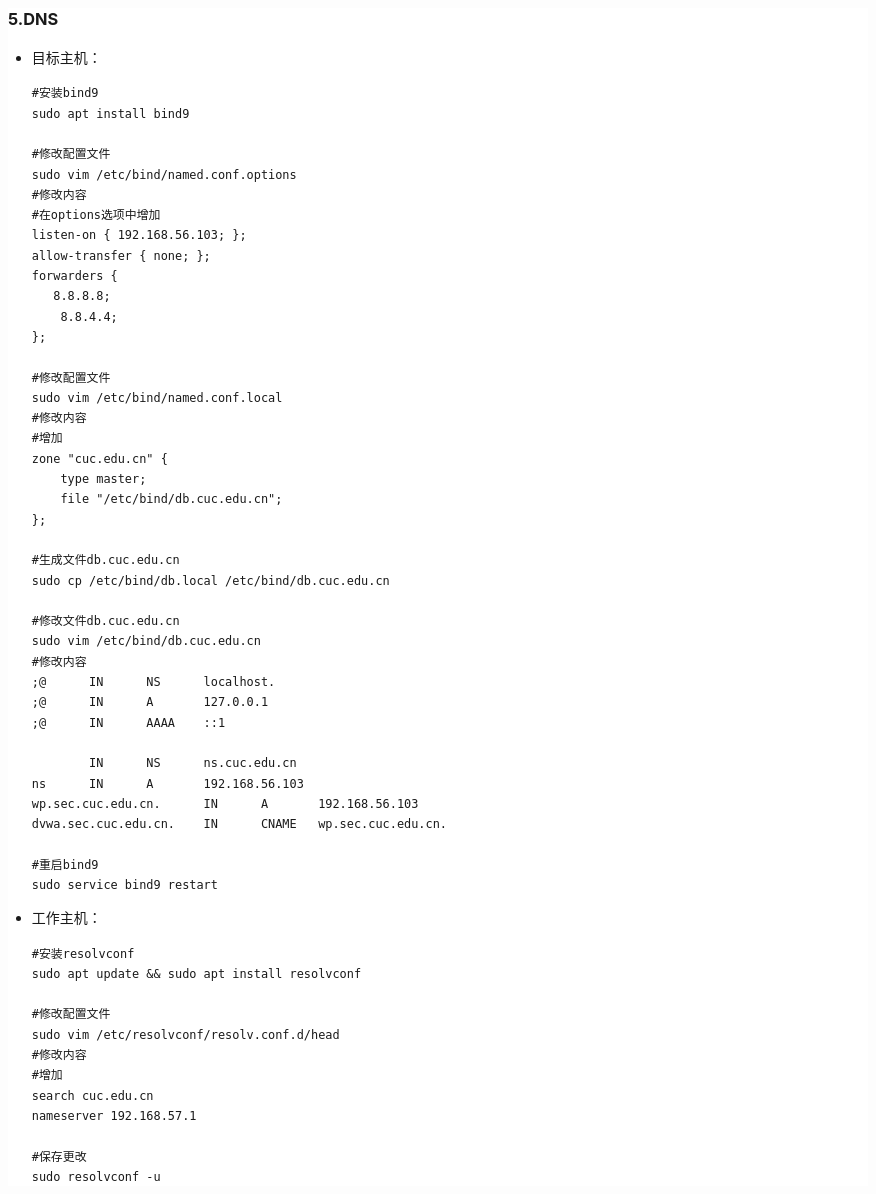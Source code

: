 ### 5.DNS

* 目标主机：

  ```
  #安装bind9
  sudo apt install bind9
  
  #修改配置文件
  sudo vim /etc/bind/named.conf.options
  #修改内容
  #在options选项中增加
  listen-on { 192.168.56.103; }; 
  allow-transfer { none; }; 
  forwarders {
     8.8.8.8;
      8.8.4.4;
  };
  
  #修改配置文件
  sudo vim /etc/bind/named.conf.local
  #修改内容
  #增加
  zone "cuc.edu.cn" {
      type master;
      file "/etc/bind/db.cuc.edu.cn";
  };
  
  #生成文件db.cuc.edu.cn
  sudo cp /etc/bind/db.local /etc/bind/db.cuc.edu.cn
  
  #修改文件db.cuc.edu.cn
  sudo vim /etc/bind/db.cuc.edu.cn
  #修改内容
  ;@      IN      NS      localhost.
  ;@      IN      A       127.0.0.1
  ;@      IN      AAAA    ::1
  
          IN      NS      ns.cuc.edu.cn
  ns      IN      A       192.168.56.103
  wp.sec.cuc.edu.cn.      IN      A       192.168.56.103
  dvwa.sec.cuc.edu.cn.    IN      CNAME   wp.sec.cuc.edu.cn.
  
  #重启bind9
  sudo service bind9 restart
  ```

* 工作主机：

  ```
  #安装resolvconf
  sudo apt update && sudo apt install resolvconf
  
  #修改配置文件
  sudo vim /etc/resolvconf/resolv.conf.d/head
  #修改内容
  #增加 
  search cuc.edu.cn
  nameserver 192.168.57.1
  
  #保存更改
  sudo resolvconf -u
  ```

